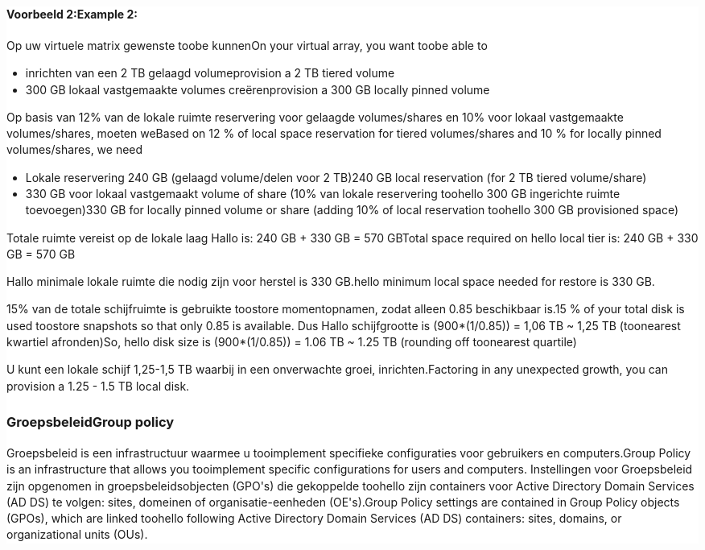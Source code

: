 
#### <a name="example-2"></a><span data-ttu-id="9f624-178">Voorbeeld 2:</span><span class="sxs-lookup"><span data-stu-id="9f624-178">Example 2:</span></span>
<span data-ttu-id="9f624-179">Op uw virtuele matrix gewenste toobe kunnen</span><span class="sxs-lookup"><span data-stu-id="9f624-179">On your virtual array, you want toobe able to</span></span>

* <span data-ttu-id="9f624-180">inrichten van een 2 TB gelaagd volume</span><span class="sxs-lookup"><span data-stu-id="9f624-180">provision a 2 TB tiered volume</span></span>
* <span data-ttu-id="9f624-181">300 GB lokaal vastgemaakte volumes creëren</span><span class="sxs-lookup"><span data-stu-id="9f624-181">provision a 300 GB locally pinned volume</span></span>

<span data-ttu-id="9f624-182">Op basis van 12% van de lokale ruimte reservering voor gelaagde volumes/shares en 10% voor lokaal vastgemaakte volumes/shares, moeten we</span><span class="sxs-lookup"><span data-stu-id="9f624-182">Based on 12 % of local space reservation for tiered volumes/shares and 10 % for locally pinned volumes/shares, we need</span></span>

* <span data-ttu-id="9f624-183">Lokale reservering 240 GB (gelaagd volume/delen voor 2 TB)</span><span class="sxs-lookup"><span data-stu-id="9f624-183">240 GB local reservation (for 2 TB tiered volume/share)</span></span>
* <span data-ttu-id="9f624-184">330 GB voor lokaal vastgemaakt volume of share (10% van lokale reservering toohello 300 GB ingerichte ruimte toevoegen)</span><span class="sxs-lookup"><span data-stu-id="9f624-184">330 GB for locally pinned volume or share (adding 10% of local reservation toohello 300 GB provisioned space)</span></span>

<span data-ttu-id="9f624-185">Totale ruimte vereist op de lokale laag Hallo is: 240 GB + 330 GB = 570 GB</span><span class="sxs-lookup"><span data-stu-id="9f624-185">Total space required on hello local tier is: 240 GB + 330 GB = 570 GB</span></span>

<span data-ttu-id="9f624-186">Hallo minimale lokale ruimte die nodig zijn voor herstel is 330 GB.</span><span class="sxs-lookup"><span data-stu-id="9f624-186">hello minimum local space needed for restore is 330 GB.</span></span>

<span data-ttu-id="9f624-187">15% van de totale schijfruimte is gebruikte toostore momentopnamen, zodat alleen 0.85 beschikbaar is.</span><span class="sxs-lookup"><span data-stu-id="9f624-187">15 % of your total disk is used toostore snapshots so that only 0.85 is available.</span></span> <span data-ttu-id="9f624-188">Dus Hallo schijfgrootte is (900&ast;(1/0.85)) = 1,06 TB ~ 1,25 TB (toonearest kwartiel afronden)</span><span class="sxs-lookup"><span data-stu-id="9f624-188">So, hello disk size is (900&ast;(1/0.85)) = 1.06 TB ~ 1.25 TB (rounding off toonearest quartile)</span></span>

<span data-ttu-id="9f624-189">U kunt een lokale schijf 1,25-1,5 TB waarbij in een onverwachte groei, inrichten.</span><span class="sxs-lookup"><span data-stu-id="9f624-189">Factoring in any unexpected growth, you can provision a 1.25 - 1.5 TB local disk.</span></span>

### <a name="group-policy"></a><span data-ttu-id="9f624-190">Groepsbeleid</span><span class="sxs-lookup"><span data-stu-id="9f624-190">Group policy</span></span>
<span data-ttu-id="9f624-191">Groepsbeleid is een infrastructuur waarmee u tooimplement specifieke configuraties voor gebruikers en computers.</span><span class="sxs-lookup"><span data-stu-id="9f624-191">Group Policy is an infrastructure that allows you tooimplement specific configurations for users and computers.</span></span> <span data-ttu-id="9f624-192">Instellingen voor Groepsbeleid zijn opgenomen in groepsbeleidsobjecten (GPO's) die gekoppelde toohello zijn containers voor Active Directory Domain Services (AD DS) te volgen: sites, domeinen of organisatie-eenheden (OE's).</span><span class="sxs-lookup"><span data-stu-id="9f624-192">Group Policy settings are contained in Group Policy objects (GPOs), which are linked toohello following Active Directory Domain Services (AD DS) containers: sites, domains, or organizational units (OUs).</span></span> 
